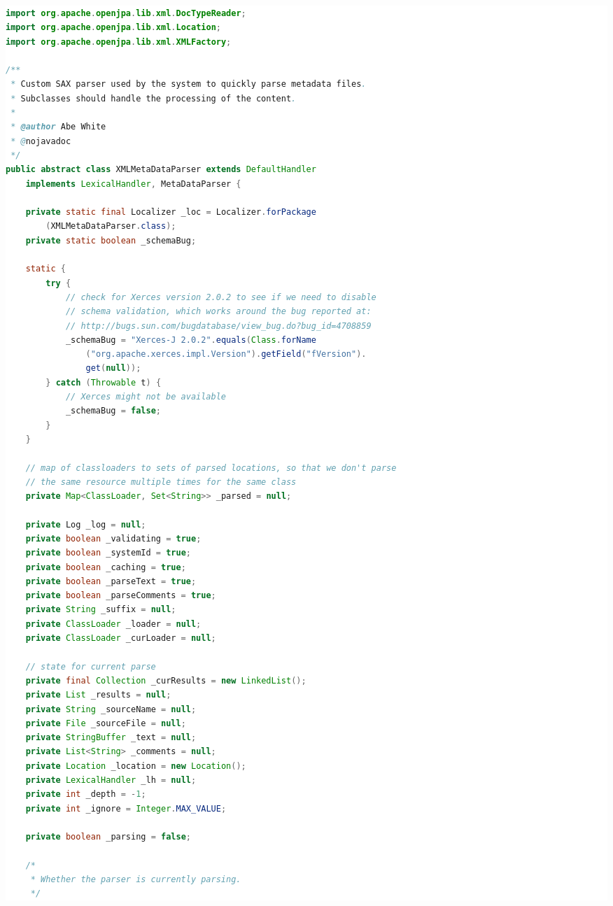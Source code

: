 ```java
import org.apache.openjpa.lib.xml.DocTypeReader;
import org.apache.openjpa.lib.xml.Location;
import org.apache.openjpa.lib.xml.XMLFactory;

/**
 * Custom SAX parser used by the system to quickly parse metadata files.
 * Subclasses should handle the processing of the content.
 *
 * @author Abe White
 * @nojavadoc
 */
public abstract class XMLMetaDataParser extends DefaultHandler
    implements LexicalHandler, MetaDataParser {

    private static final Localizer _loc = Localizer.forPackage
        (XMLMetaDataParser.class);
    private static boolean _schemaBug;

    static {
        try {
            // check for Xerces version 2.0.2 to see if we need to disable
            // schema validation, which works around the bug reported at:
            // http://bugs.sun.com/bugdatabase/view_bug.do?bug_id=4708859
            _schemaBug = "Xerces-J 2.0.2".equals(Class.forName
                ("org.apache.xerces.impl.Version").getField("fVersion").
                get(null));
        } catch (Throwable t) {
            // Xerces might not be available
            _schemaBug = false;
        }
    }

    // map of classloaders to sets of parsed locations, so that we don't parse
    // the same resource multiple times for the same class
    private Map<ClassLoader, Set<String>> _parsed = null;

    private Log _log = null;
    private boolean _validating = true;
    private boolean _systemId = true;
    private boolean _caching = true;
    private boolean _parseText = true;
    private boolean _parseComments = true;
    private String _suffix = null;
    private ClassLoader _loader = null;
    private ClassLoader _curLoader = null;

    // state for current parse
    private final Collection _curResults = new LinkedList();
    private List _results = null;
    private String _sourceName = null;
    private File _sourceFile = null;
    private StringBuffer _text = null;
    private List<String> _comments = null;
    private Location _location = new Location();
    private LexicalHandler _lh = null;
    private int _depth = -1;
    private int _ignore = Integer.MAX_VALUE;

    private boolean _parsing = false;

    /*
     * Whether the parser is currently parsing.
     */
```